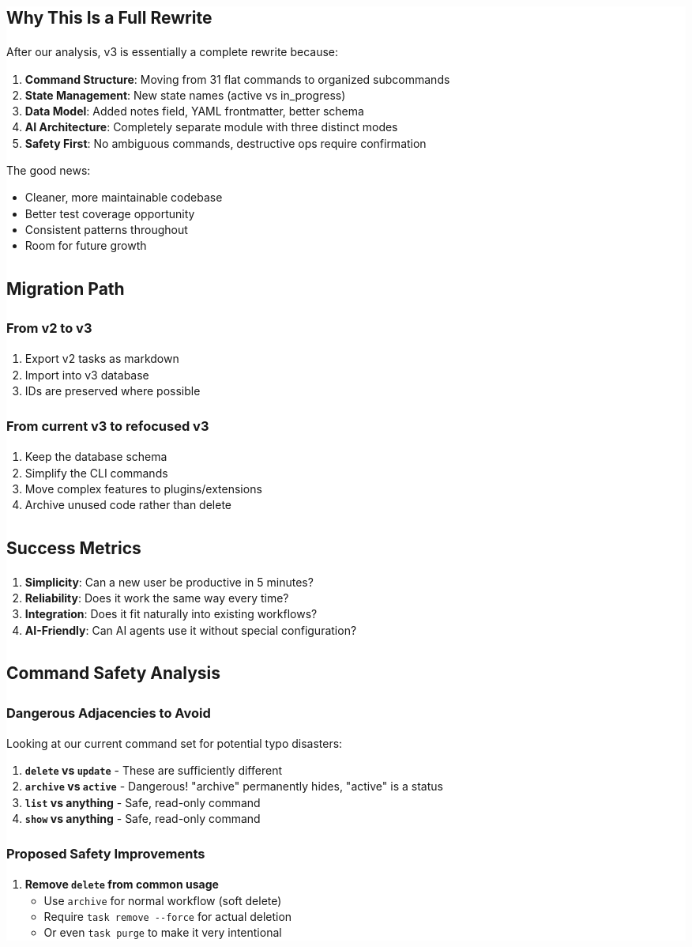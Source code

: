 ## Why This Is a Full Rewrite

After our analysis, v3 is essentially a complete rewrite because:

1. **Command Structure**: Moving from 31 flat commands to organized subcommands
2. **State Management**: New state names (active vs in_progress)  
3. **Data Model**: Added notes field, YAML frontmatter, better schema
4. **AI Architecture**: Completely separate module with three distinct modes
5. **Safety First**: No ambiguous commands, destructive ops require confirmation

The good news:
- Cleaner, more maintainable codebase
- Better test coverage opportunity  
- Consistent patterns throughout
- Room for future growth

## Migration Path

### From v2 to v3
1. Export v2 tasks as markdown
2. Import into v3 database
3. IDs are preserved where possible

### From current v3 to refocused v3
1. Keep the database schema
2. Simplify the CLI commands
3. Move complex features to plugins/extensions
4. Archive unused code rather than delete

## Success Metrics

1. **Simplicity**: Can a new user be productive in 5 minutes?
2. **Reliability**: Does it work the same way every time?
3. **Integration**: Does it fit naturally into existing workflows?
4. **AI-Friendly**: Can AI agents use it without special configuration?

## Command Safety Analysis

### Dangerous Adjacencies to Avoid

Looking at our current command set for potential typo disasters:

1. **`delete` vs `update`** - These are sufficiently different
2. **`archive` vs `active`** - Dangerous! "archive" permanently hides, "active" is a status
3. **`list` vs anything** - Safe, read-only command
4. **`show` vs anything** - Safe, read-only command

### Proposed Safety Improvements

1. **Remove `delete` from common usage**
   - Use `archive` for normal workflow (soft delete)
   - Require `task remove --force` for actual deletion
   - Or even `task purge` to make it very intentional
